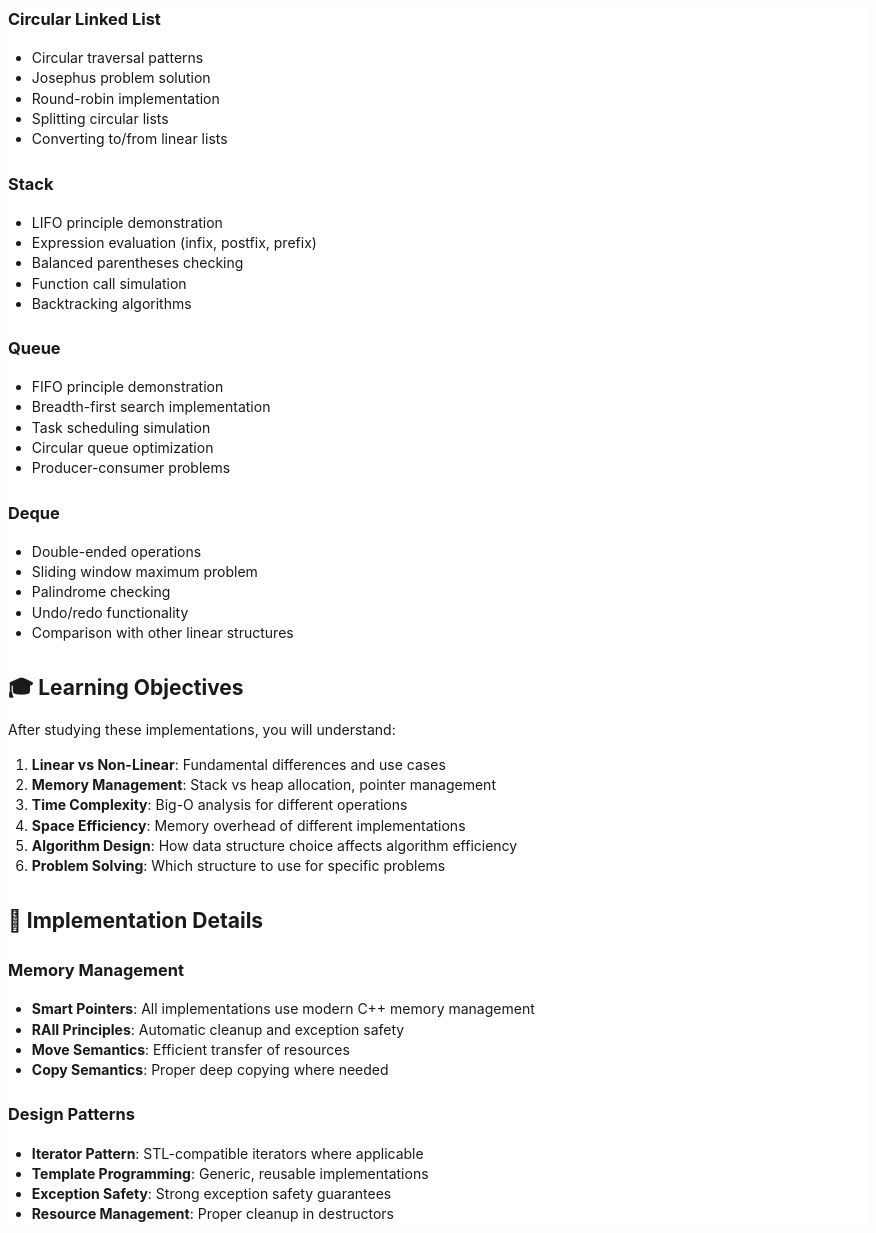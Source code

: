 ### Circular Linked List
- Circular traversal patterns
- Josephus problem solution
- Round-robin implementation
- Splitting circular lists
- Converting to/from linear lists

### Stack
- LIFO principle demonstration
- Expression evaluation (infix, postfix, prefix)
- Balanced parentheses checking
- Function call simulation
- Backtracking algorithms

### Queue
- FIFO principle demonstration
- Breadth-first search implementation
- Task scheduling simulation
- Circular queue optimization
- Producer-consumer problems

### Deque
- Double-ended operations
- Sliding window maximum problem
- Palindrome checking
- Undo/redo functionality
- Comparison with other linear structures

## 🎓 Learning Objectives

After studying these implementations, you will understand:

1. **Linear vs Non-Linear**: Fundamental differences and use cases
2. **Memory Management**: Stack vs heap allocation, pointer management
3. **Time Complexity**: Big-O analysis for different operations
4. **Space Efficiency**: Memory overhead of different implementations
5. **Algorithm Design**: How data structure choice affects algorithm efficiency
6. **Problem Solving**: Which structure to use for specific problems

## 🔧 Implementation Details

### Memory Management
- **Smart Pointers**: All implementations use modern C++ memory management
- **RAII Principles**: Automatic cleanup and exception safety
- **Move Semantics**: Efficient transfer of resources
- **Copy Semantics**: Proper deep copying where needed

### Design Patterns
- **Iterator Pattern**: STL-compatible iterators where applicable
- **Template Programming**: Generic, reusable implementations
- **Exception Safety**: Strong exception safety guarantees
- **Resource Management**: Proper cleanup in destructors

